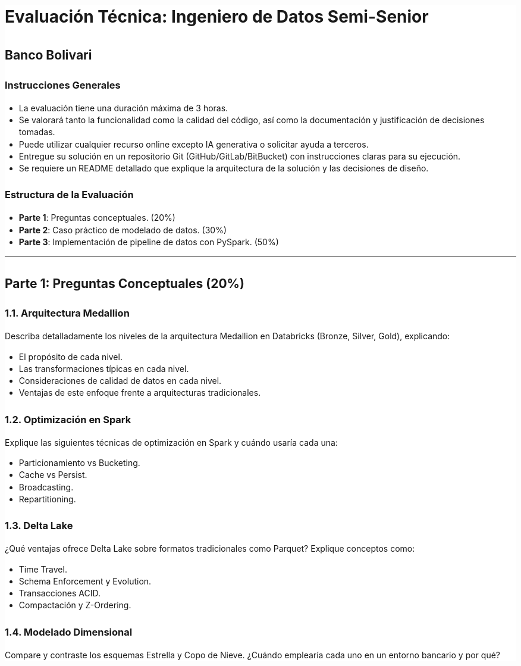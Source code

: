 # Evaluación Técnica: Ingeniero de Datos Semi-Senior
## Banco Bolivari

### Instrucciones Generales
- La evaluación tiene una duración máxima de 3 horas.
- Se valorará tanto la funcionalidad como la calidad del código, así como la documentación y justificación de decisiones tomadas.
- Puede utilizar cualquier recurso online excepto IA generativa o solicitar ayuda a terceros.
- Entregue su solución en un repositorio Git (GitHub/GitLab/BitBucket) con instrucciones claras para su ejecución.
- Se requiere un README detallado que explique la arquitectura de la solución y las decisiones de diseño.

### Estructura de la Evaluación
- **Parte 1**: Preguntas conceptuales. (20%)
- **Parte 2**: Caso práctico de modelado de datos. (30%)
- **Parte 3**: Implementación de pipeline de datos con PySpark. (50%)

---

## Parte 1: Preguntas Conceptuales (20%)

### 1.1. Arquitectura Medallion
Describa detalladamente los niveles de la arquitectura Medallion en Databricks (Bronze, Silver, Gold), explicando:
- El propósito de cada nivel.
- Las transformaciones típicas en cada nivel.
- Consideraciones de calidad de datos en cada nivel.
- Ventajas de este enfoque frente a arquitecturas tradicionales.

### 1.2. Optimización en Spark
Explique las siguientes técnicas de optimización en Spark y cuándo usaría cada una:
- Particionamiento vs Bucketing.
- Cache vs Persist.
- Broadcasting.
- Repartitioning.

### 1.3. Delta Lake
¿Qué ventajas ofrece Delta Lake sobre formatos tradicionales como Parquet? Explique conceptos como:
- Time Travel.
- Schema Enforcement y Evolution.
- Transacciones ACID.
- Compactación y Z-Ordering.

### 1.4. Modelado Dimensional
Compare y contraste los esquemas Estrella y Copo de Nieve. ¿Cuándo emplearía cada uno en un entorno bancario y por qué?
